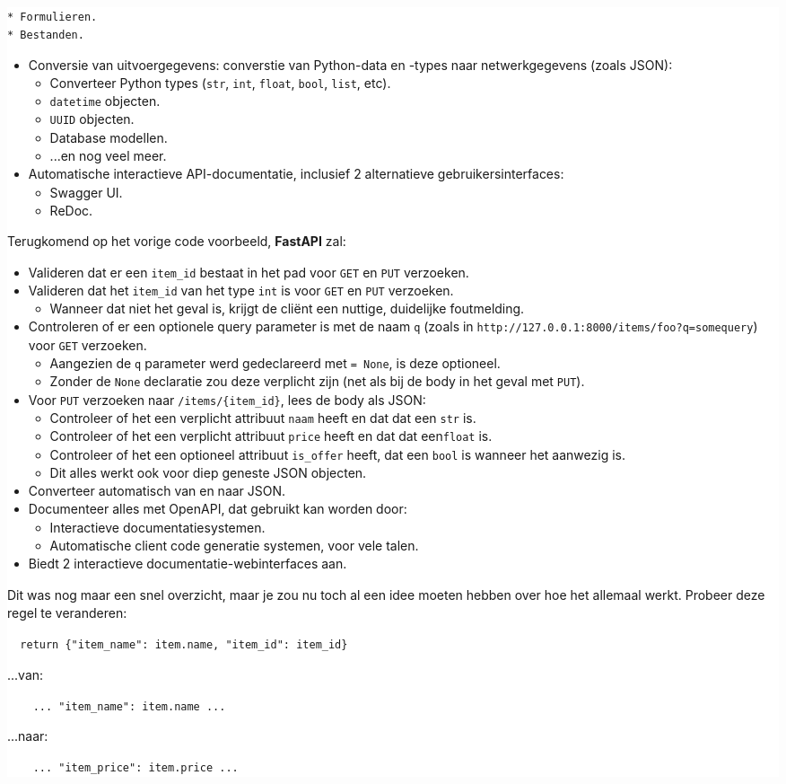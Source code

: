     * Formulieren.
    * Bestanden.
  * Conversie van uitvoergegevens: converstie van Python-data en -types naar netwerkgegevens (zoals JSON):
    * Converteer Python types (`str`, `int`, `float`, `bool`, `list`, etc).
    * `datetime` objecten.
    * `UUID` objecten.
    * Database modellen.
    * ...en nog veel meer.
  * Automatische interactieve API-documentatie, inclusief 2 alternatieve gebruikersinterfaces:
    * Swagger UI.
    * ReDoc.


Terugkomend op het vorige code voorbeeld, **FastAPI** zal:
  * Valideren dat er een `item_id` bestaat in het pad voor `GET` en `PUT` verzoeken.
  * Valideren dat het `item_id` van het type `int` is voor `GET` en `PUT` verzoeken.
    * Wanneer dat niet het geval is, krijgt de cliënt een nuttige, duidelijke foutmelding.
  * Controleren of er een optionele query parameter is met de naam `q` (zoals in `http://127.0.0.1:8000/items/foo?q=somequery`) voor `GET` verzoeken.
    * Aangezien de `q` parameter werd gedeclareerd met `= None`, is deze optioneel.
    * Zonder de `None` declaratie zou deze verplicht zijn (net als bij de body in het geval met `PUT`).
  * Voor `PUT` verzoeken naar `/items/{item_id}`, lees de body als JSON:
    * Controleer of het een verplicht attribuut `naam` heeft en dat dat een `str` is.
    * Controleer of het een verplicht attribuut `price` heeft en dat dat een`float` is.
    * Controleer of het een optioneel attribuut `is_offer` heeft, dat een `bool` is wanneer het aanwezig is.
    * Dit alles werkt ook voor diep geneste JSON objecten.
  * Converteer automatisch van en naar JSON.
  * Documenteer alles met OpenAPI, dat gebruikt kan worden door:
    * Interactieve documentatiesystemen.
    * Automatische client code generatie systemen, voor vele talen.
  * Biedt 2 interactieve documentatie-webinterfaces aan.


Dit was nog maar een snel overzicht, maar je zou nu toch al een idee moeten hebben over hoe het allemaal werkt.
Probeer deze regel te veranderen:
```
  return {"item_name": item.name, "item_id": item_id}

```

...van:
```
    ... "item_name": item.name ...

```

...naar:
```
    ... "item_price": item.price ...

```
